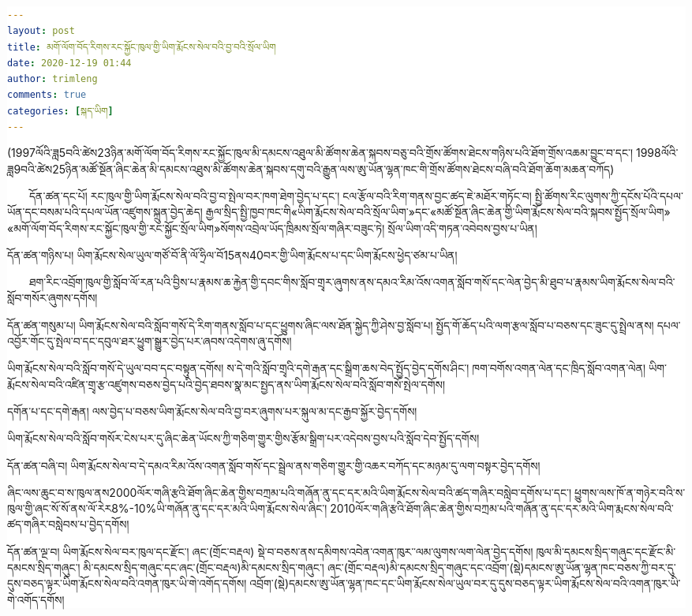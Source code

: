 ```yaml
---
layout: post
title: མགོ་ལོག་བོད་རིགས་རང་སྐྱོང་ཁུལ་གྱི་ཡིག་རྨོངས་སེལ་བའི་བྱ་བའི་སྲོལ་ཡིག
date: 2020-12-19 01:44
author: trimleng
comments: true
categories: [སྐད་ཡིག]
---
```

<div class="params">(1997ལོའི་ཟླ5བའི་ཚེས23ཉིན་མགོ་ལོག་བོད་རིགས་རང་སྐྱོང་ཁུལ་མི་དམངས་འཐུལ་མི་ཚོགས་ཆེན་སྐབས་བཅུ་བའི་གྲོས་ཚོགས་ཐེངས་གཉིས་པའི་ཐོག་གྲོས་འཆམ་བྱུང་བ་དང་། 1998ལོའི་ཟླ9བའི་ཚེས25ཉིན་མཚོ་སྔོན་ཞིང་ཆེན་མི་དམངས་འཐུས་མི་ཚོགས་ཆེན་སྐབས་དགུ་བའི་རྒྱུན་ལས་ཨུ་ཡོན་ལྷན་ཁང་གི་གྲོས་ཚོགས་ཐེངས་བཞི་བའི་ཐོག་ཆོག་མཆན་བཀོད)</div>
<div class="content">

　　དོན་ཚན་དང་པོ། རང་ཁུལ་གྱི་ཡིག་རྨོངས་སེལ་བའི་བྱ་བ་སྤེལ་བར་ཁག་ཐེག་བྱེད་པ་དང་། ངལ་རྩོལ་བའི་རིག་གནས་བྱང་ཚད་ཇེ་མཐོར་གཏོང་བ། སྤྱི་ཚོགས་རིང་ལུགས་ཀྱི་དངོས་པོའི་དཔལ་ཡོན་དང་བསམ་པའི་དཔལ་ཡོན་འཛུགས་སྐྲུན་བྱེད་ཆེད། རྒྱལ་སྲིད་སྤྱི་ཁྱབ་ཁང་གི«ཡིག་རྨོངས་སེལ་བའི་སྲོལ་ཡིག་»དང་«མཚོ་སྔོན་ཞིང་ཆེན་གྱི་ཡིག་རྨོངས་སེལ་བའི་སྐབས་སྤྱོད་སྲོལ་ཡིག» «མགོ་ལོག་བོད་རིགས་རང་སྐྱོང་ཁུལ་གྱི་རང་སྐྱོང་སྲོལ་ཡིག»སོགས་འབྲེལ་ཡོད་ཁྲིམས་སྲོལ་གཞིར་བཟུང་ཏེ། སྲོལ་ཡིག་འདི་གཏན་འབེབས་བྱས་པ་ཡིན།

</div>


དོན་ཚན་གཉིས་པ། ཡིག་རྨོངས་སེལ་ཡུལ་གཙོ་བོ་ནི་ལོ་ཧྲིལ་བོ15ནས40བར་གྱི་ཡིག་རྨོངས་པ་དང་ཡིག་རྨོངས་ཕྱེད་ཙམ་པ་ཡིན།
<div class="content">

　　ཐག་རིང་འབྲོག་ཁུལ་གྱི་སློབ་ལོ་རན་པའི་བྱིས་པ་རྣམས་ཆ་རྐྱེན་གྱི་དབང་གིས་སློབ་གྲྭར་ཞུགས་ནས་དམའ་རིམ་འོས་འགན་སློབ་གསོ་དང་ལེན་བྱེད་མི་ཐུབ་པ་རྣམས་ཡིག་རྨོངས་སེལ་བའི་སློབ་གསོར་ཞུགས་དགོས།

དོན་ཚན་གསུམ་པ། ཡིག་རྨོངས་སེལ་བའི་སློབ་གསོ་དེ་རིག་གནས་སློབ་པ་དང་ཕྱུགས་ཞིང་ལས་ཐོན་སྐྱེད་ཀྱི་ཤེས་བྱ་སློབ་པ། སྤྱོད་གོ་ཆོད་པའི་ལག་རྩལ་སློབ་པ་བཅས་དང་ཟུང་དུ་སྤྲེལ་ནས། དཔལ་འབྱོར་གོང་དུ་སྤེལ་བ་དང་དབུལ་ཐར་ཕྱུག་སྒྱུར་བྱེད་པར་ཞབས་འདེགས་ཞུ་དགོས།

ཡིག་རྨོངས་སེལ་བའི་སློབ་གསོ་དེ་ཡུལ་བབ་དང་བསྟུན་དགོས། ས་དེ་གའི་སློབ་གྲྭའི་དགེ་རྒན་དང་སྒྲིག་ཆས་བེད་སྤྱོད་བྱེད་དགོས་ཤིང་། ཁག་བགོས་འགན་ལེན་དང་ཁྲིད་སློབ་འགན་ལེན། ཡིག་རྨོངས་སེལ་བའི་འཛིན་གྲྭ་རྩ་འཛུགས་བཅས་བྱེད་པའི་བྱེད་ཐབས་སྣ་མང་སྤྱད་ནས་ཡིག་རྨོངས་སེལ་བའི་སློབ་གསོ་སྤེལ་དགོས།

དགོན་པ་དང་དགེ་རྒན། ལས་བྱེད་པ་བཅས་ཡིག་རྨོངས་སེལ་བའི་བྱ་བར་ཞུགས་པར་སྐུལ་མ་དང་རྒྱབ་སྐྱོར་བྱེད་དགོས།

ཡིག་རྨོངས་སེལ་བའི་སློབ་གསོར་ངེས་པར་དུ་ཞིང་ཆེན་ཡོངས་ཀྱི་གཅིག་གྱུར་གྱིས་རྩོམ་སྒྲིག་པར་འདེབས་བྱས་པའི་སློབ་དེབ་སྤྱོད་དགོས།

དོན་ཚན་བཞི་བ། ཡིག་རྨོངས་སེལ་བ་དེ་དམའ་རིམ་འོས་འགན་སློབ་གསོ་དང་སྦྲེལ་ནས་གཅིག་གྱུར་གྱི་འཆར་བཀོད་དང་མཉམ་དུ་ལག་བསྟར་བྱེད་དགོས།

ཞིང་ལས་ཆུང་བ་ས་ཁུལ་ནས2000ལོར་གཞི་རྩའི་ཐོག་ཞིང་ཆེན་གྱིས་བཀྲམ་པའི་གཞོན་ནུ་དང་དར་མའི་ཡིག་རྨོངས་སེལ་བའི་ཚད་གཞིར་བསླེབ་དགོས་པ་དང་། ཕྱུགས་ལས་ཁོ་ན་གཉེར་བའི་ས་ཁུལ་གྱི་ཞང་སོ་སོ་ནས་ལོ་རེར8%-10%ཡི་གཞོན་ནུ་དང་དར་མའི་ཡིག་རྨོངས་སེལ་ཞིང་། 2010ལོར་གཞི་རྩའི་ཐོག་ཞིང་ཆེན་གྱིས་བཀྲམ་པའི་གཞོན་ནུ་དང་དར་མའི་ཡིག་རྨངས་སེལ་བའི་ཚད་གཞིར་བསླེབས་པ་བྱེད་དགོས།

དོན་ཚན་ལྔ་བ། ཡིག་རྨོངས་སེལ་བར་ཁུལ་དང་རྫོང་། ཞང་(གྲོང་བརྡལ) སྡེ་བ་བཅས་ནས་དམིགས་འབེན་འགན་ཁུར་་ལམ་ལུགས་ལག་ལེན་བྱེད་དགོས། ཁུལ་མི་དམངས་སྲིད་གཞུང་དང་རྫོང་མི་དམངས་སྲིད་གཞུང་། མི་དམངས་སྲིད་གཞུང་དང་ཞང་(གྲོང་བརྡལ)མི་དམངས་སྲིད་གཞུང་། ཞང་(གྲོང་བརྡལ)མི་དམངས་སྲིད་གཞུང་དང་འབྲོག་(སྡེ)དམངས་ཨུ་ཡོན་ལྷན་ཁང་བཅས་ཀྱི་བར་དུ་དུས་བཅད་ལྟར་ཡིག་རྨོངས་སེལ་བའི་འགན་ཁུར་ཡི་གེ་འགོད་དགོས། འབྲོག་(སྡེ)དམངས་ཨུ་ཡོན་ལྷན་ཁང་དང་ཡིག་རྨོངས་སེལ་ཡུལ་བར་དུ་དུས་བཅད་ལྟར་ཡིག་རྨོངས་སེལ་བའི་འགན་ཁུར་ཡི་གེ་འགོད་དགོས།
